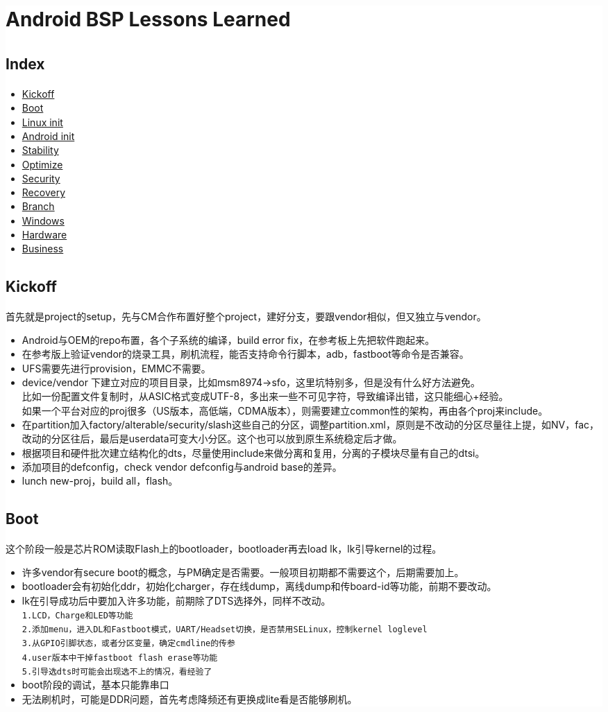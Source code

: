 # Android BSP Lessons Learned

## Index

- [Kickoff](https://github.com/kiddlu/oh-my-stack/tree/master/android/bsp-lessons-learned#kickoff)
- [Boot](https://github.com/kiddlu/oh-my-stack/tree/master/android/bsp-lessons-learned#boot)
- [Linux init](https://github.com/kiddlu/oh-my-stack/tree/master/android/bsp-lessons-learned#linux-init)
- [Android init](https://github.com/kiddlu/oh-my-stack/tree/master/android/bsp-lessons-learned#android-init)
- [Stability](https://github.com/kiddlu/oh-my-stack/tree/master/android/bsp-lessons-learned#stability)
- [Optimize](https://github.com/kiddlu/oh-my-stack/tree/master/android/bsp-lessons-learned#optimize)
- [Security](https://github.com/kiddlu/oh-my-stack/tree/master/android/bsp-lessons-learned#security)
- [Recovery](https://github.com/kiddlu/oh-my-stack/tree/master/android/bsp-lessons-learned#recovery)
- [Branch](https://github.com/kiddlu/oh-my-stack/tree/master/android/bsp-lessons-learned#branch)
- [Windows](https://github.com/kiddlu/oh-my-stack/tree/master/android/bsp-lessons-learned#Windows)
- [Hardware](https://github.com/kiddlu/oh-my-stack/tree/master/android/bsp-lessons-learned#hardware)
- [Business](https://github.com/kiddlu/oh-my-stack/tree/master/android/bsp-lessons-learned#business)

## Kickoff

首先就是project的setup，先与CM合作布置好整个project，建好分支，要跟vendor相似，但又独立与vendor。

- Android与OEM的repo布置，各个子系统的编译，build error fix，在参考板上先把软件跑起来。
- 在参考版上验证vendor的烧录工具，刷机流程，能否支持命令行脚本，adb，fastboot等命令是否兼容。
- UFS需要先进行provision，EMMC不需要。
- device/vendor 下建立对应的项目目录，比如msm8974->sfo，这里坑特别多，但是没有什么好方法避免。<br>
  比如一份配置文件复制时，从ASIC格式变成UTF-8，多出来一些不可见字符，导致编译出错，这只能细心+经验。<br>
  如果一个平台对应的proj很多（US版本，高低端，CDMA版本），则需要建立common性的架构，再由各个proj来include。
- 在partition加入factory/alterable/security/slash这些自己的分区，调整partition.xml，原则是不改动的分区尽量往上提，如NV，fac，改动的分区往后，最后是userdata可变大小分区。这个也可以放到原生系统稳定后才做。
- 根据项目和硬件批次建立结构化的dts，尽量使用include来做分离和复用，分离的子模块尽量有自己的dtsi。
- 添加项目的defconfig，check vendor defconfig与android base的差异。
- lunch new-proj，build all，flash。

## Boot

这个阶段一般是芯片ROM读取Flash上的bootloader，bootloader再去load lk，lk引导kernel的过程。

- 许多vendor有secure boot的概念，与PM确定是否需要。一般项目初期都不需要这个，后期需要加上。
- bootloader会有初始化ddr，初始化charger，存在线dump，离线dump和传board-id等功能，前期不要改动。
- lk在引导成功后中要加入许多功能，前期除了DTS选择外，同样不改动。<br>
  `1.LCD，Charge和LED等功能`<br>
  `2.添加menu，进入DL和Fastboot模式，UART/Headset切换，是否禁用SELinux，控制kernel loglevel`<br>
  `3.从GPIO引脚状态，或者分区变量，确定cmdline的传参`<br>
  `4.user版本中干掉fastboot flash erase等功能`<br>
  `5.引导选dts时可能会出现选不上的情况，看经验了`<br>
- boot阶段的调试，基本只能靠串口
- 无法刷机时，可能是DDR问题，首先考虑降频还有更换成lite看是否能够刷机。
